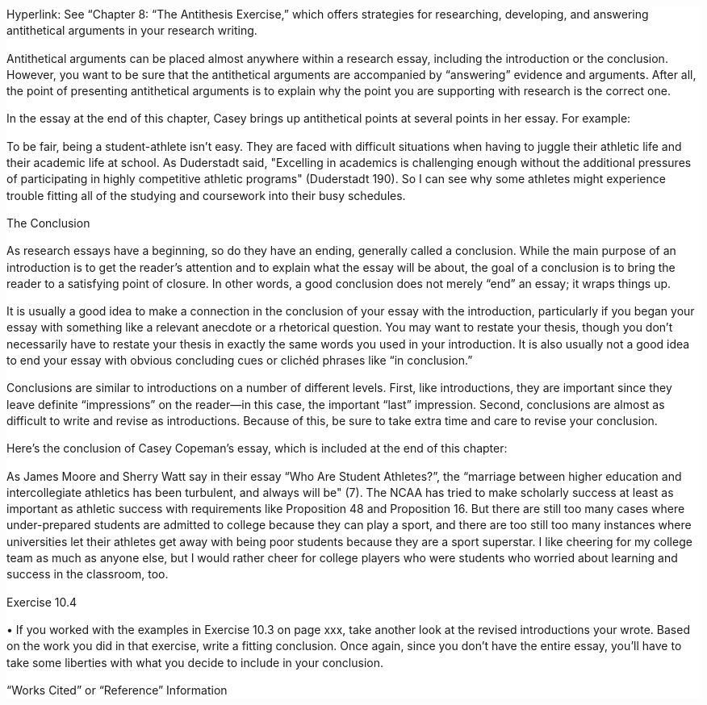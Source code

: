 Hyperlink:  See “Chapter 8: “The Antithesis Exercise,” which offers strategies for researching, developing, and answering antithetical arguments in your research writing.
 
Antithetical arguments can be placed almost anywhere within a research essay, including the introduction or the conclusion.  However, you want to be sure that the antithetical arguments are accompanied by “answering” evidence and arguments.  After all, the point of presenting antithetical arguments is to explain why the point you are supporting with research is the correct one.
 
In the essay at the end of this chapter, Casey brings up antithetical points at several points in her essay.  For example:
 
To be fair, being a student-athlete isn’t easy.  They are faced with difficult situations when having to juggle their athletic life and their academic life at school. As Duderstadt said, "Excelling in academics is challenging enough without the additional pressures of participating in highly competitive athletic programs" (Duderstadt 190). So I can see why some athletes might experience trouble fitting all of the studying and coursework into their busy schedules.
 
The Conclusion
    
As research essays have a beginning, so do they have an ending, generally called a conclusion.  While the main purpose of an introduction is to get the reader’s attention and to explain what the essay will be about, the goal of a conclusion is to bring the reader to a satisfying point of closure.  In other words, a good conclusion does not merely “end” an essay; it wraps things up.
 
It is usually a good idea to make a connection in the conclusion of your essay with the introduction, particularly if you began your essay with something like a relevant anecdote or a rhetorical question.  You may want to restate your thesis, though you don’t necessarily have to restate your thesis in exactly the same words you used in your introduction.  It is also usually not a good idea to end your essay with obvious concluding cues or clichéd phrases like “in conclusion.”
 
Conclusions are similar to introductions on a number of different levels.  First, like introductions, they are important since they leave definite “impressions” on the reader—in this case, the important “last” impression.  Second, conclusions are almost as difficult to write and revise as introductions.  Because of this, be sure to take extra time and care to revise your conclusion.  
 
Here’s the conclusion of Casey Copeman’s essay, which is included at the end of this chapter:
 
As James Moore and Sherry Watt say in their essay “Who Are Student Athletes?”, the “marriage between higher education and intercollegiate athletics has been turbulent, and always will be" (7).  The NCAA has tried to make scholarly success at least as important as athletic success with requirements like Proposition 48 and Proposition 16.  But there are still too many cases where under-prepared students are admitted to college because they can play a sport, and there are too still too many instances where universities let their athletes get away with being poor students because they are a sport superstar.  I like cheering for my college team as much as anyone else, but I would rather cheer for college players who were students who worried about learning and success in the classroom, too.
 
 
Exercise 10.4
 
•    If you worked with the examples in Exercise 10.3 on page xxx, take another look at the revised introductions your wrote.  Based on the work you did in that exercise, write a fitting conclusion.  Once again, since you don’t have the entire essay, you’ll have to take some liberties with what you decide to include in your conclusion.
 
 
 
“Works Cited” or “Reference” Information
 